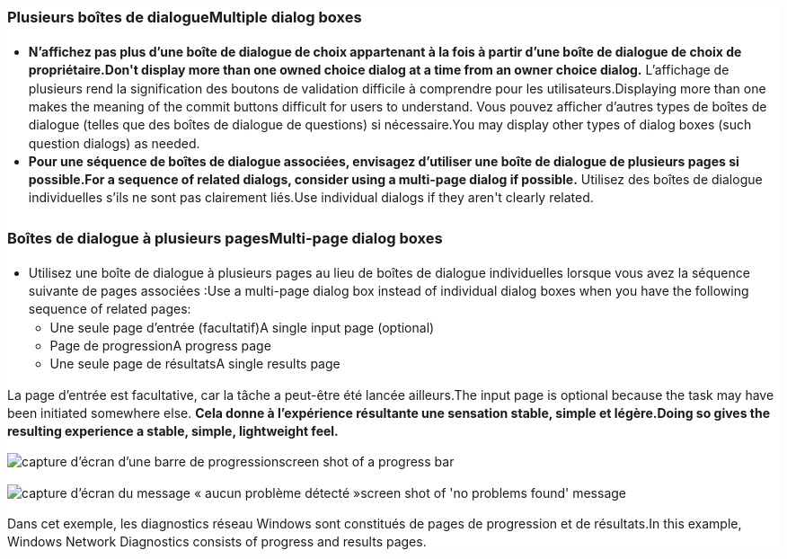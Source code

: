 ### <a name="multiple-dialog-boxes"></a><span data-ttu-id="cb1c7-244">Plusieurs boîtes de dialogue</span><span class="sxs-lookup"><span data-stu-id="cb1c7-244">Multiple dialog boxes</span></span>

-   <span data-ttu-id="cb1c7-245">**N’affichez pas plus d’une boîte de dialogue de choix appartenant à la fois à partir d’une boîte de dialogue de choix de propriétaire.**</span><span class="sxs-lookup"><span data-stu-id="cb1c7-245">**Don't display more than one owned choice dialog at a time from an owner choice dialog.**</span></span> <span data-ttu-id="cb1c7-246">L’affichage de plusieurs rend la signification des boutons de validation difficile à comprendre pour les utilisateurs.</span><span class="sxs-lookup"><span data-stu-id="cb1c7-246">Displaying more than one makes the meaning of the commit buttons difficult for users to understand.</span></span> <span data-ttu-id="cb1c7-247">Vous pouvez afficher d’autres types de boîtes de dialogue (telles que des boîtes de dialogue de questions) si nécessaire.</span><span class="sxs-lookup"><span data-stu-id="cb1c7-247">You may display other types of dialog boxes (such question dialogs) as needed.</span></span>
-   <span data-ttu-id="cb1c7-248">**Pour une séquence de boîtes de dialogue associées, envisagez d’utiliser une boîte de dialogue de plusieurs pages si possible.**</span><span class="sxs-lookup"><span data-stu-id="cb1c7-248">**For a sequence of related dialogs, consider using a multi-page dialog if possible.**</span></span> <span data-ttu-id="cb1c7-249">Utilisez des boîtes de dialogue individuelles s’ils ne sont pas clairement liés.</span><span class="sxs-lookup"><span data-stu-id="cb1c7-249">Use individual dialogs if they aren't clearly related.</span></span>

### <a name="multi-page-dialog-boxes"></a><span data-ttu-id="cb1c7-250">Boîtes de dialogue à plusieurs pages</span><span class="sxs-lookup"><span data-stu-id="cb1c7-250">Multi-page dialog boxes</span></span>

-   <span data-ttu-id="cb1c7-251">Utilisez une boîte de dialogue à plusieurs pages au lieu de boîtes de dialogue individuelles lorsque vous avez la séquence suivante de pages associées :</span><span class="sxs-lookup"><span data-stu-id="cb1c7-251">Use a multi-page dialog box instead of individual dialog boxes when you have the following sequence of related pages:</span></span>
    -   <span data-ttu-id="cb1c7-252">Une seule page d’entrée (facultatif)</span><span class="sxs-lookup"><span data-stu-id="cb1c7-252">A single input page (optional)</span></span>
    -   <span data-ttu-id="cb1c7-253">Page de progression</span><span class="sxs-lookup"><span data-stu-id="cb1c7-253">A progress page</span></span>
    -   <span data-ttu-id="cb1c7-254">Une seule page de résultats</span><span class="sxs-lookup"><span data-stu-id="cb1c7-254">A single results page</span></span>

<span data-ttu-id="cb1c7-255">La page d’entrée est facultative, car la tâche a peut-être été lancée ailleurs.</span><span class="sxs-lookup"><span data-stu-id="cb1c7-255">The input page is optional because the task may have been initiated somewhere else.</span></span> <span data-ttu-id="cb1c7-256">**Cela donne à l’expérience résultante une sensation stable, simple et légère.**</span><span class="sxs-lookup"><span data-stu-id="cb1c7-256">**Doing so gives the resulting experience a stable, simple, lightweight feel.**</span></span>

![<span data-ttu-id="cb1c7-257">capture d’écran d’une barre de progression</span><span class="sxs-lookup"><span data-stu-id="cb1c7-257">screen shot of a progress bar</span></span> ](images/win-dialog-box-image8.png)

![<span data-ttu-id="cb1c7-258">capture d’écran du message « aucun problème détecté »</span><span class="sxs-lookup"><span data-stu-id="cb1c7-258">screen shot of 'no problems found' message</span></span> ](images/win-dialog-box-image9.png)

<span data-ttu-id="cb1c7-259">Dans cet exemple, les diagnostics réseau Windows sont constitués de pages de progression et de résultats.</span><span class="sxs-lookup"><span data-stu-id="cb1c7-259">In this example, Windows Network Diagnostics consists of progress and results pages.</span></span>
